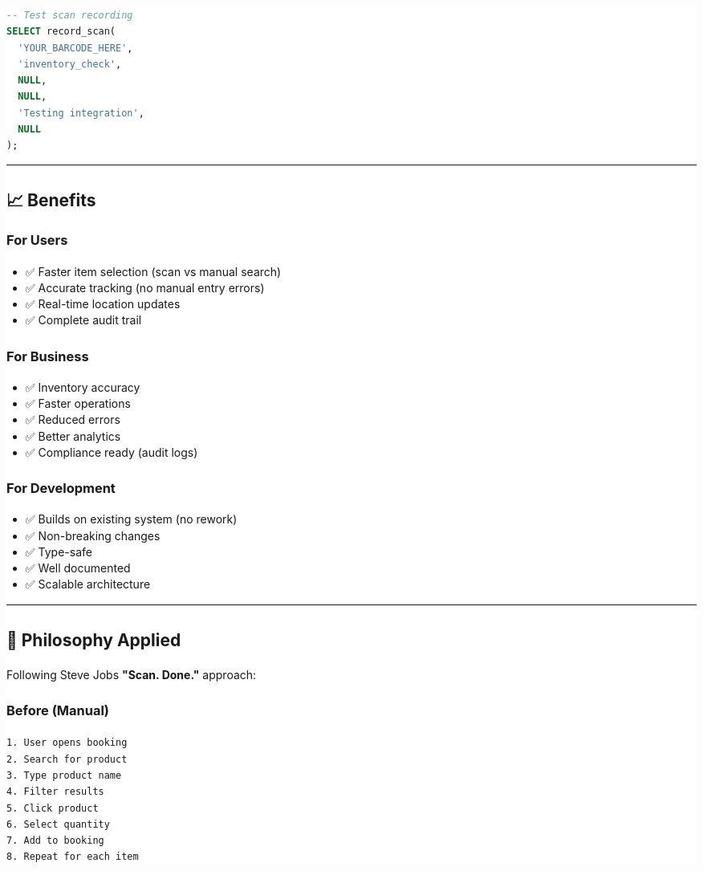 ```sql
-- Test scan recording
SELECT record_scan(
  'YOUR_BARCODE_HERE',
  'inventory_check',
  NULL,
  NULL,
  'Testing integration',
  NULL
);
```

---

## 📈 Benefits

### For Users
- ✅ Faster item selection (scan vs manual search)
- ✅ Accurate tracking (no manual entry errors)
- ✅ Real-time location updates
- ✅ Complete audit trail

### For Business
- ✅ Inventory accuracy
- ✅ Faster operations
- ✅ Reduced errors
- ✅ Better analytics
- ✅ Compliance ready (audit logs)

### For Development
- ✅ Builds on existing system (no rework)
- ✅ Non-breaking changes
- ✅ Type-safe
- ✅ Well documented
- ✅ Scalable architecture

---

## 🎨 Philosophy Applied

Following Steve Jobs **"Scan. Done."** approach:

### Before (Manual)
```
1. User opens booking
2. Search for product
3. Type product name
4. Filter results
5. Click product
6. Select quantity
7. Add to booking
8. Repeat for each item
```
